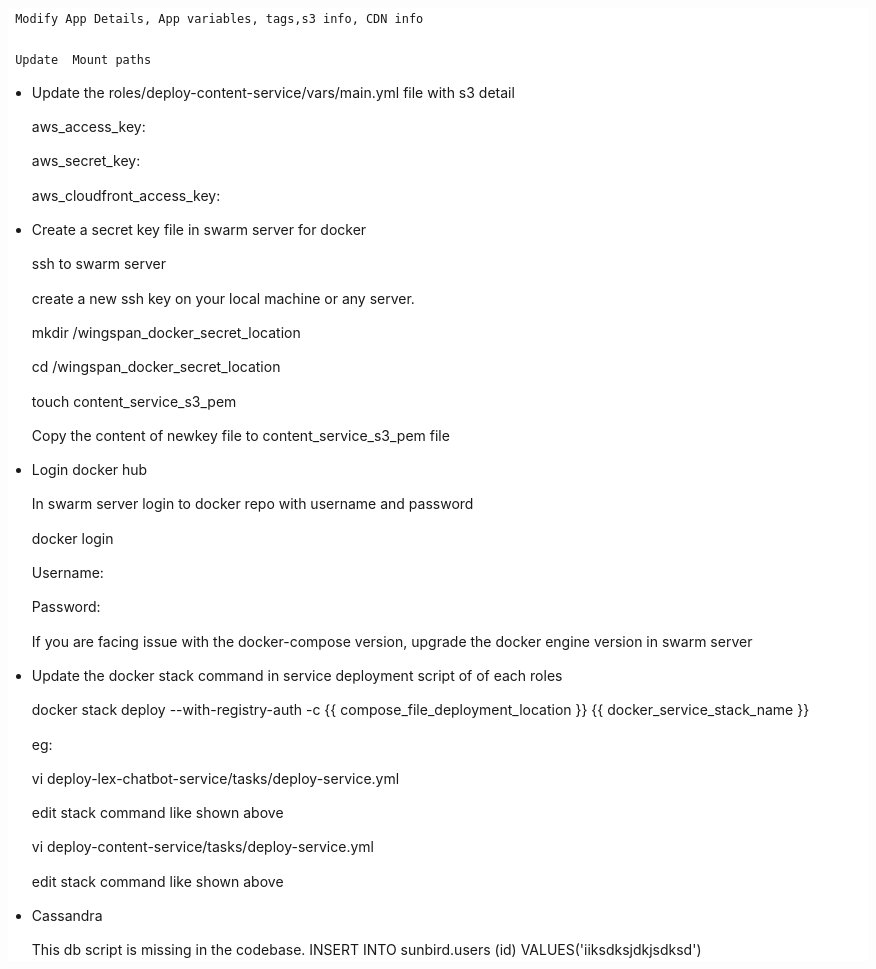      Modify App Details, App variables, tags,s3 info, CDN info

     Update  Mount paths

-   Update the roles/deploy-content-service/vars/main.yml file with s3
    detail

      aws_access_key: <Access Key>

      aws_secret_key:<Secret Key>

      aws_cloudfront_access_key: <cloud front access key>

-   Create a secret key file in swarm server for docker

      ssh to swarm server

      create a new ssh key on your local machine or any server.  

      mkdir /wingspan_docker_secret_location

      cd /wingspan_docker_secret_location

      touch content_service_s3_pem

      Copy the content of newkey file to content_service_s3_pem file

-   Login docker hub

      In swarm server login to docker repo with username and password

      docker login

      Username:

      Password:


      If you are facing issue with the docker-compose version, upgrade the docker engine version in swarm server

-   Update the docker stack command in service deployment script of of
    each roles

      docker stack deploy --with-registry-auth -c {{ compose_file_deployment_location }} {{ docker_service_stack_name }}


      eg:

      vi deploy-lex-chatbot-service/tasks/deploy-service.yml

      edit stack command like shown above


      vi deploy-content-service/tasks/deploy-service.yml

      edit stack command like shown above


-   Cassandra

      This db script is missing in the codebase. INSERT INTO sunbird.users   (id) VALUES('iiksdksjdkjsdksd')
